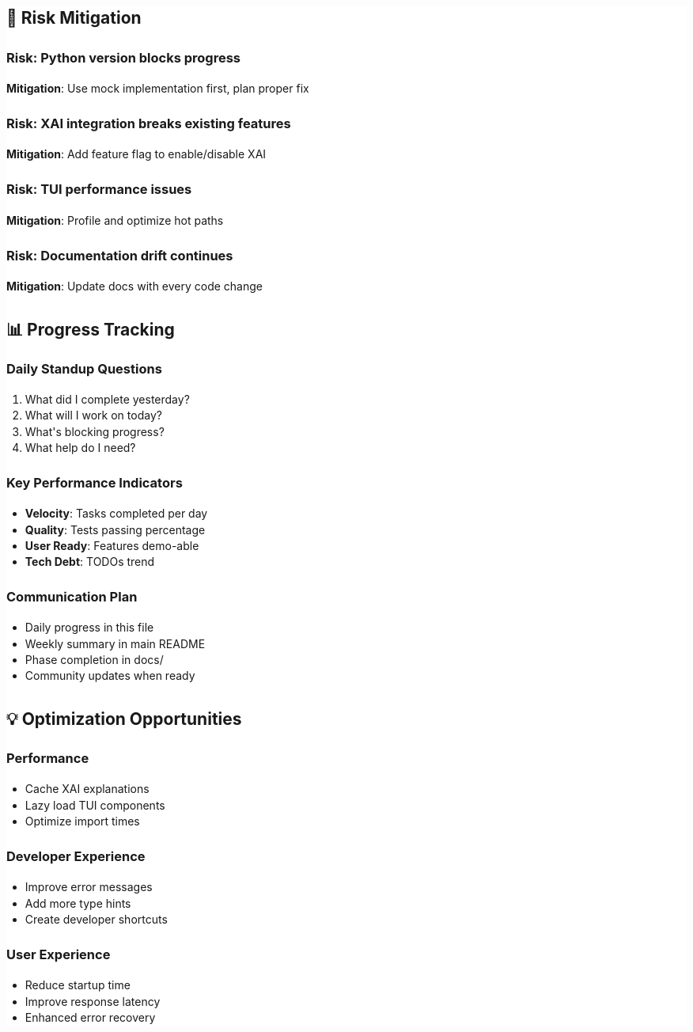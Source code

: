 ## 🚧 Risk Mitigation

### Risk: Python version blocks progress
**Mitigation**: Use mock implementation first, plan proper fix

### Risk: XAI integration breaks existing features
**Mitigation**: Add feature flag to enable/disable XAI

### Risk: TUI performance issues
**Mitigation**: Profile and optimize hot paths

### Risk: Documentation drift continues
**Mitigation**: Update docs with every code change

## 📊 Progress Tracking

### Daily Standup Questions
1. What did I complete yesterday?
2. What will I work on today?
3. What's blocking progress?
4. What help do I need?

### Key Performance Indicators
- **Velocity**: Tasks completed per day
- **Quality**: Tests passing percentage
- **User Ready**: Features demo-able
- **Tech Debt**: TODOs trend

### Communication Plan
- Daily progress in this file
- Weekly summary in main README
- Phase completion in docs/
- Community updates when ready

## 💡 Optimization Opportunities

### Performance
- Cache XAI explanations
- Lazy load TUI components
- Optimize import times

### Developer Experience
- Improve error messages
- Add more type hints
- Create developer shortcuts

### User Experience
- Reduce startup time
- Improve response latency
- Enhanced error recovery
